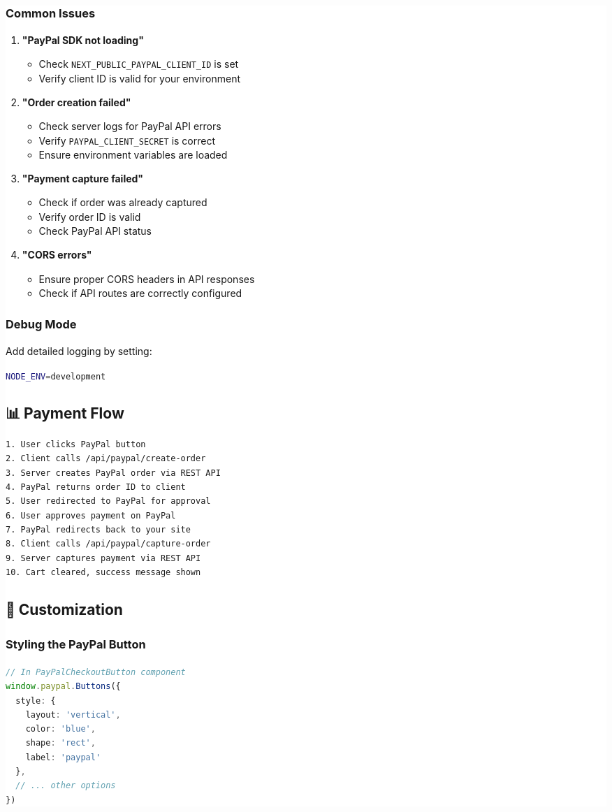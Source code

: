 ### Common Issues

1. **"PayPal SDK not loading"**
   - Check `NEXT_PUBLIC_PAYPAL_CLIENT_ID` is set
   - Verify client ID is valid for your environment

2. **"Order creation failed"**
   - Check server logs for PayPal API errors
   - Verify `PAYPAL_CLIENT_SECRET` is correct
   - Ensure environment variables are loaded

3. **"Payment capture failed"**
   - Check if order was already captured
   - Verify order ID is valid
   - Check PayPal API status

4. **"CORS errors"**
   - Ensure proper CORS headers in API responses
   - Check if API routes are correctly configured

### Debug Mode

Add detailed logging by setting:
```bash
NODE_ENV=development
```

## 📊 Payment Flow

```
1. User clicks PayPal button
2. Client calls /api/paypal/create-order
3. Server creates PayPal order via REST API
4. PayPal returns order ID to client
5. User redirected to PayPal for approval
6. User approves payment on PayPal
7. PayPal redirects back to your site
8. Client calls /api/paypal/capture-order
9. Server captures payment via REST API
10. Cart cleared, success message shown
```

## 🎨 Customization

### Styling the PayPal Button

```typescript
// In PayPalCheckoutButton component
window.paypal.Buttons({
  style: {
    layout: 'vertical',
    color: 'blue',
    shape: 'rect',
    label: 'paypal'
  },
  // ... other options
})
```

